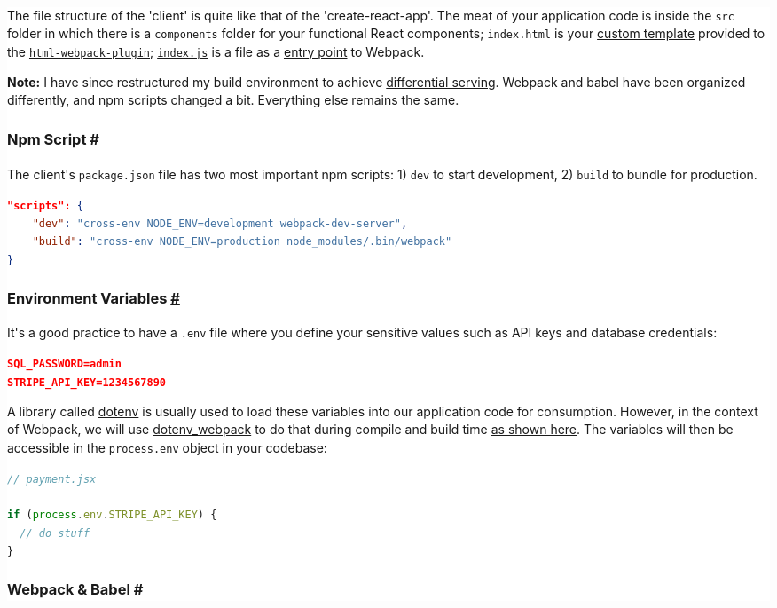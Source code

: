 The file structure of the 'client' is quite like that of the 'create-react-app'. The meat of your application code is inside the `src` folder in which there is a `components` folder for your functional React components; `index.html` is your [custom template](https://github.com/kilgarenone/boileroom/blob/master/client/config/webpack.development.js#L41-L43) provided to the [`html-webpack-plugin`](https://github.com/jantimon/html-webpack-plugin#options); [`index.js`](https://github.com/kilgarenone/boileroom/blob/master/client/src/index.js) is a file as a [entry point](https://github.com/kilgarenone/boileroom/blob/master/client/config/webpack.common.js#L12-L15) to Webpack.

<aside class="info">
<p><strong>Note:</strong> I have since restructured my build environment to achieve <a href="#differential-serving">differential serving</a>. Webpack and babel have been organized differently, and npm scripts changed a bit. Everything else remains the same.</p>
</aside>

### Npm Script <a href="#client-npm-script" id="client-npm-script">#</a>

The client's `package.json` file has two most important npm scripts: 1) `dev` to start development, 2) `build` to bundle for production.

```json
"scripts": {
    "dev": "cross-env NODE_ENV=development webpack-dev-server",
    "build": "cross-env NODE_ENV=production node_modules/.bin/webpack"
}
```

### Environment Variables <a href="#client-env-var" id="client-env-var">#</a>

It's a good practice to have a `.env` file where you define your sensitive values such as API keys and database credentials:

```json
SQL_PASSWORD=admin
STRIPE_API_KEY=1234567890
```

A library called [dotenv](https://www.npmjs.com/package/dotenv) is usually used to load these variables into our application code for consumption. However, in the context of Webpack, we will use [dotenv_webpack](https://www.npmjs.com/package/dotenv-webpack) to do that during compile and build time [as shown here](https://github.com/kilgarenone/boileroom/blob/master/config/webpack.common.js#L33-L37). The variables will then be accessible in the `process.env` object in your codebase:

```js
// payment.jsx

if (process.env.STRIPE_API_KEY) {
  // do stuff
}
```

### Webpack & Babel <a href="#webpack-babel" id="webpack-babel">#</a>
